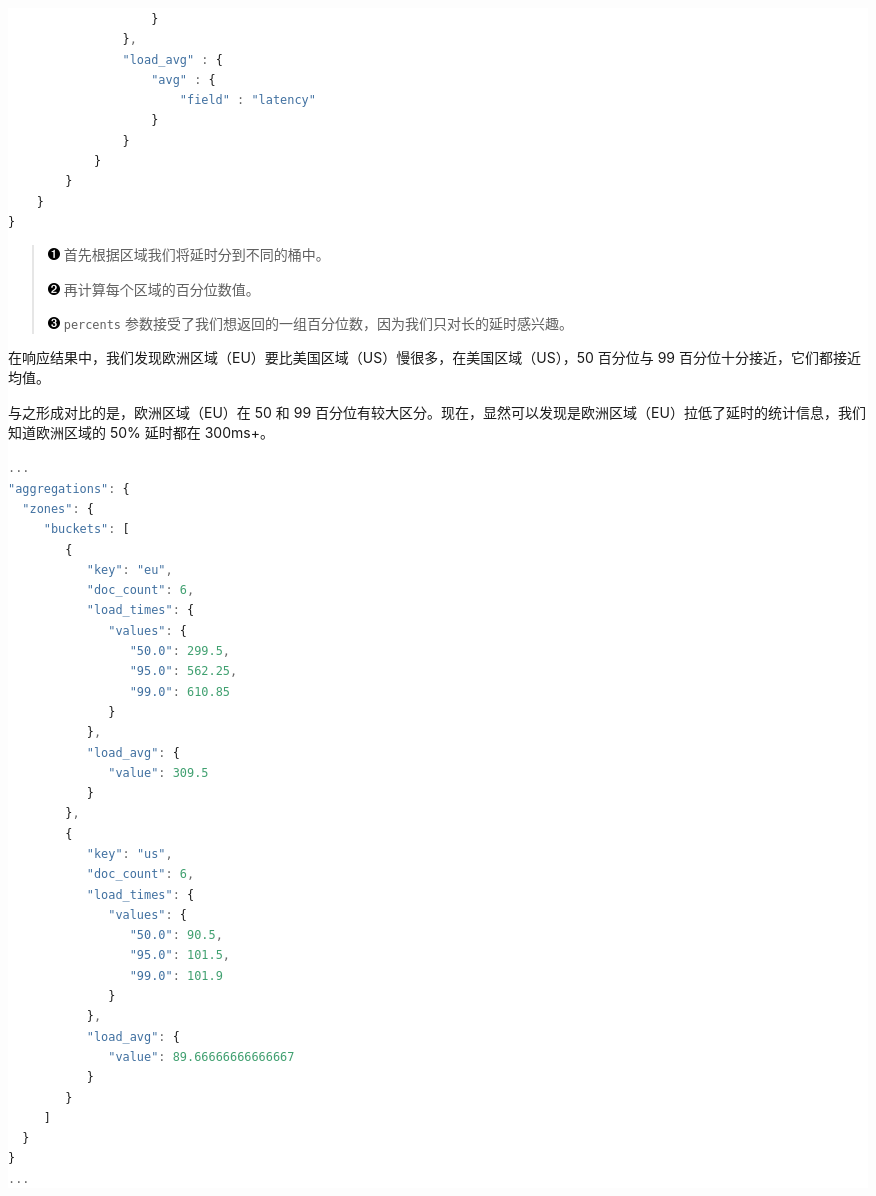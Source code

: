 ```js
                    }
                },
                "load_avg" : {
                    "avg" : {
                        "field" : "latency"
                    }
                }
            }
        }
    }
}
```
>  ![img](assets/1.png)   首先根据区域我们将延时分到不同的桶中。       
>  
>  ![img](assets/2.png)   再计算每个区域的百分位数值。            
>  
>  ![img](assets/3.png)  `percents` 参数接受了我们想返回的一组百分位数，因为我们只对长的延时感兴趣。  

在响应结果中，我们发现欧洲区域（EU）要比美国区域（US）慢很多，在美国区域（US），50 百分位与 99 百分位十分接近，它们都接近均值。

与之形成对比的是，欧洲区域（EU）在 50 和 99 百分位有较大区分。现在，显然可以发现是欧洲区域（EU）拉低了延时的统计信息，我们知道欧洲区域的 50% 延时都在 300ms+。

```js
...
"aggregations": {
  "zones": {
     "buckets": [
        {
           "key": "eu",
           "doc_count": 6,
           "load_times": {
              "values": {
                 "50.0": 299.5,
                 "95.0": 562.25,
                 "99.0": 610.85
              }
           },
           "load_avg": {
              "value": 309.5
           }
        },
        {
           "key": "us",
           "doc_count": 6,
           "load_times": {
              "values": {
                 "50.0": 90.5,
                 "95.0": 101.5,
                 "99.0": 101.9
              }
           },
           "load_avg": {
              "value": 89.66666666666667
           }
        }
     ]
  }
}
...
```
